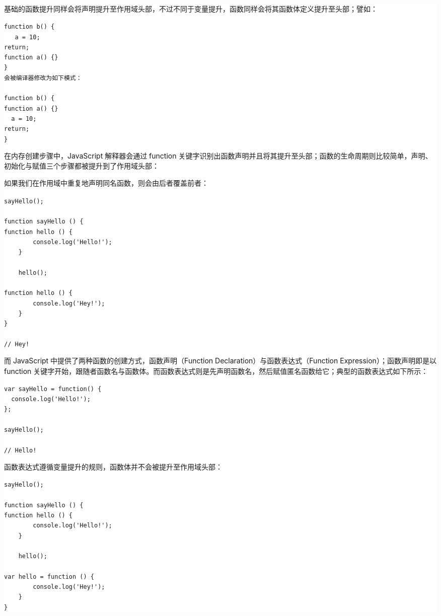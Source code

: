 基础的函数提升同样会将声明提升至作用域头部，不过不同于变量提升，函数同样会将其函数体定义提升至头部；譬如：

    function b() {  
       a = 10;  
    return;  
    function a() {} 
    } 
    会被编译器修改为如下模式：
    
    function b() {
    function a() {}
      a = 10;
    return;
    }
在内存创建步骤中，JavaScript 解释器会通过 function 关键字识别出函数声明并且将其提升至头部；函数的生命周期则比较简单，声明、初始化与赋值三个步骤都被提升到了作用域头部：

如果我们在作用域中重复地声明同名函数，则会由后者覆盖前者：

    sayHello();
    
    function sayHello () {
    function hello () {
            console.log('Hello!');
        }
    
        hello();
    
    function hello () {
            console.log('Hey!');
        }
    }
    
    // Hey!
而 JavaScript 中提供了两种函数的创建方式，函数声明（Function Declaration）与函数表达式（Function Expression）；函数声明即是以 function 关键字开始，跟随者函数名与函数体。而函数表达式则是先声明函数名，然后赋值匿名函数给它；典型的函数表达式如下所示：
    
    var sayHello = function() {
      console.log('Hello!');
    };
    
    sayHello();
    
    // Hello!
函数表达式遵循变量提升的规则，函数体并不会被提升至作用域头部：

    sayHello();
    
    function sayHello () {
    function hello () {
            console.log('Hello!');
        }
    
        hello();
    
    var hello = function () {
            console.log('Hey!');
        }
    }
    